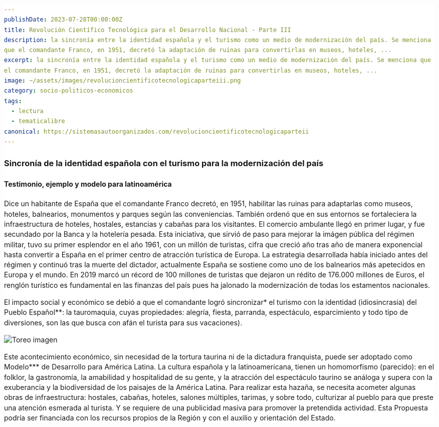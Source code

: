 ```yaml
---
publishDate: 2023-07-28T00:00:00Z
title: Revolución Científico Tecnológica para el Desarrollo Nacional - Parte III
description: la sincronía entre la identidad española y el turismo como un medio de modernización del país. Se menciona que el comandante Franco, en 1951, decretó la adaptación de ruinas para convertirlas en museos, hoteles, ...
excerpt: la sincronía entre la identidad española y el turismo como un medio de modernización del país. Se menciona que el comandante Franco, en 1951, decretó la adaptación de ruinas para convertirlas en museos, hoteles, ...
image: ~/assets/images/revolucioncientificotecnologicaparteiii.png
category: socio-politicos-economicos
tags:
  - lectura
  - tematicalibre
canonical: https://sistemasautoorganizados.com/revolucioncientificotecnologicaparteii
---
```


### Sincronía de la identidad española con el turismo para la modernización del país

#### Testimonio, ejemplo y modelo para latinoamérica


Dice un habitante de España que el comandante Franco decretó, en 1951, habilitar las ruinas para adaptarlas como museos, hoteles, balnearios, monumentos y parques según las conveniencias. También ordenó que en sus entornos se fortaleciera la infraestructura de hoteles, hostales, estancias y  cabañas para los visitantes. El comercio ambulante llegó en primer lugar, y fue secundado por la Banca y la hotelería pesada. Esta iniciativa, que sirvió de paso para mejorar la imágen pública del régimen militar, tuvo su primer esplendor en el año 1961, con un millón de turistas, cifra que creció año tras año de manera exponencial hasta convertir a España en el primer centro de atracción turística de Europa. 
La estrategia desarrollada había iniciado antes del régimen y continuó tras la muerte del dictador, actualmente España se sostiene como uno de los balnearios más apetecidos en Europa y el mundo. En 2019 marcó un récord de 100 millones de turistas que dejaron un rédito de 176.000 millones de Euros, el renglón turístico es fundamental en las finanzas del país pues ha jalonado la modernización de todas los estamentos nacionales.


El impacto social y económico se debió a que el comandante logró sincronizar* el turismo con la identidad (idiosincrasia) del Pueblo Español**: la tauromaquia, cuyas propiedades: alegría, fiesta, parranda, espectáculo, esparcimiento y todo tipo de diversiones, son las que busca con afán el turista para sus vacaciones).

![Toreo imagen](https://res.cloudinary.com/djciwvvsd/image/upload/v1689186190/Sistemas%20AutoOrganizados/Toreo_gbaxjn.jpg)

Este acontecimiento económico, sin necesidad de la tortura taurina ni de la dictadura franquista, puede ser adoptado como Modelo*** de Desarrollo para América Latina. La cultura española y la latinoamericana, tienen un homomorfismo (parecido): en el folklor, la gastronomía, la amabilidad y hospitalidad de su gente, y la atracción del espectáculo taurino se análoga y supera con la exuberancia y la biodiversidad de los paisajes de la América Latina. Para realizar esta hazaña, se necesita acometer algunas obras de infraestructura: hostales, cabañas, hoteles, salones múltiples, tarimas, y sobre todo, culturizar al pueblo para que preste una atención esmerada al turista. Y se requiere de una publicidad masiva para promover la pretendida actividad. Esta Propuesta podría ser financiada con los recursos propios de la Región y con el auxilio y orientación del Estado.
